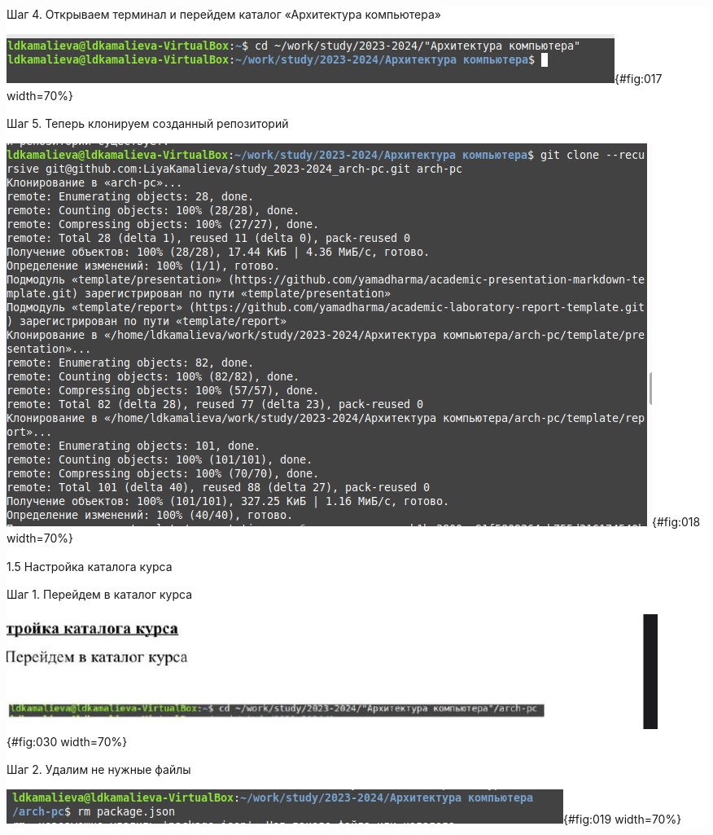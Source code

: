 Шаг 4. Открываем терминал и перейдем каталог «Архитектура компьютера»

![открываем терминал](image/2.17.jpg){#fig:017 width=70%}

Шаг 5. Теперь клонируем созданный репозиторий

![клонирование](image/2.18.jpg){#fig:018 width=70%}

1.5 Настройка каталога курса

Шаг 1. Перейдем в каталог курса


![перейдем в каталог курса](image/2.30.jpg){#fig:030 width=70%}


Шаг 2. Удалим не нужные файлы


![удалим файлы](image/2.19.jpg){#fig:019 width=70%}
